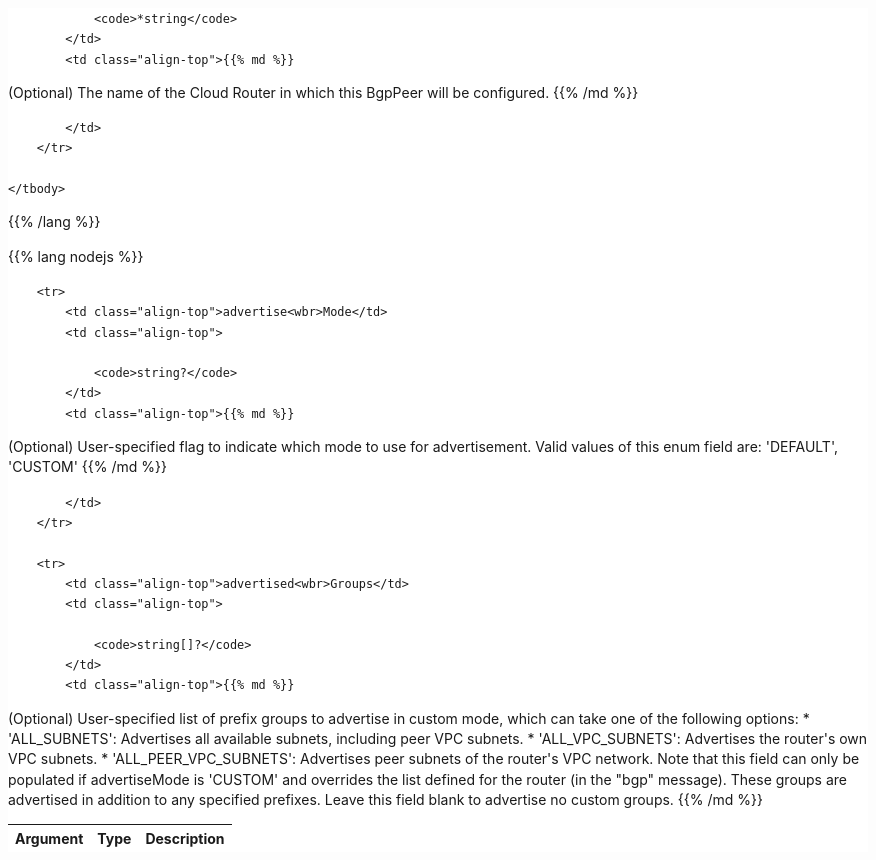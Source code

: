                 <code>*string</code>
            </td>
            <td class="align-top">{{% md %}} 
 (Optional)
The name of the Cloud Router in which this BgpPeer will be configured.
 {{% /md %}}

            
            </td>
        </tr>
    
    </tbody>
</table>


{{% /lang %}}


{{% lang nodejs %}}


<table class="ml-6">
    <thead>
        <tr>
            <th>Argument</th>
            <th>Type</th>
            <th>Description</th>
        </tr>
    </thead>
    <tbody>
    
        <tr>
            <td class="align-top">advertise<wbr>Mode</td>
            <td class="align-top">
                
                <code>string?</code>
            </td>
            <td class="align-top">{{% md %}} 
 (Optional)
User-specified flag to indicate which mode to use for advertisement. Valid values of this enum field are: &#39;DEFAULT&#39;,
&#39;CUSTOM&#39;
 {{% /md %}}

            
            </td>
        </tr>
    
        <tr>
            <td class="align-top">advertised<wbr>Groups</td>
            <td class="align-top">
                
                <code>string[]?</code>
            </td>
            <td class="align-top">{{% md %}} 
 (Optional)
User-specified list of prefix groups to advertise in custom mode, which can take one of the following options: *
&#39;ALL_SUBNETS&#39;: Advertises all available subnets, including peer VPC subnets. * &#39;ALL_VPC_SUBNETS&#39;: Advertises the
router&#39;s own VPC subnets. * &#39;ALL_PEER_VPC_SUBNETS&#39;: Advertises peer subnets of the router&#39;s VPC network. Note that this
field can only be populated if advertiseMode is &#39;CUSTOM&#39; and overrides the list defined for the router (in the &#34;bgp&#34;
message). These groups are advertised in addition to any specified prefixes. Leave this field blank to advertise no
custom groups.
 {{% /md %}}
